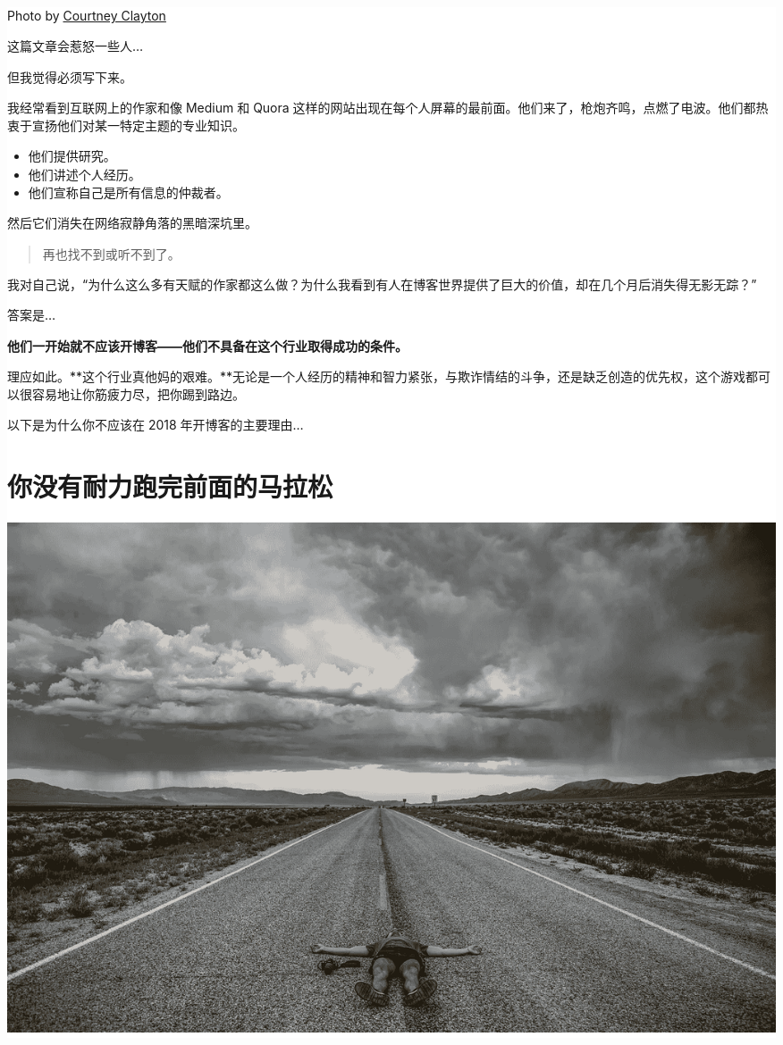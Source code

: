 Photo by [Courtney Clayton](https://unsplash.com/photos/8DaY274XqhQ?utm_source=unsplash&utm_medium=referral&utm_content=creditCopyText)

这篇文章会惹怒一些人…

但我觉得必须写下来。

我经常看到互联网上的作家和像 Medium 和 Quora 这样的网站出现在每个人屏幕的最前面。他们来了，枪炮齐鸣，点燃了电波。他们都热衷于宣扬他们对某一特定主题的专业知识。

*   他们提供研究。
*   他们讲述个人经历。
*   他们宣称自己是所有信息的仲裁者。

然后它们消失在网络寂静角落的黑暗深坑里。

> 再也找不到或听不到了。

我对自己说，“为什么这么多有天赋的作家都这么做？为什么我看到有人在博客世界提供了巨大的价值，却在几个月后消失得无影无踪？”

答案是…

**他们一开始就不应该开博客——他们不具备在这个行业取得成功的条件。**

理应如此。**这个行业真他妈的艰难。**无论是一个人经历的精神和智力紧张，与欺诈情结的斗争，还是缺乏创造的优先权，这个游戏都可以很容易地让你筋疲力尽，把你踢到路边。

以下是为什么你不应该在 2018 年开博客的主要理由…

# 你没有耐力跑完前面的马拉松

![](img/6f94c7c0583502aa46b70eae605c8d2a.png)
